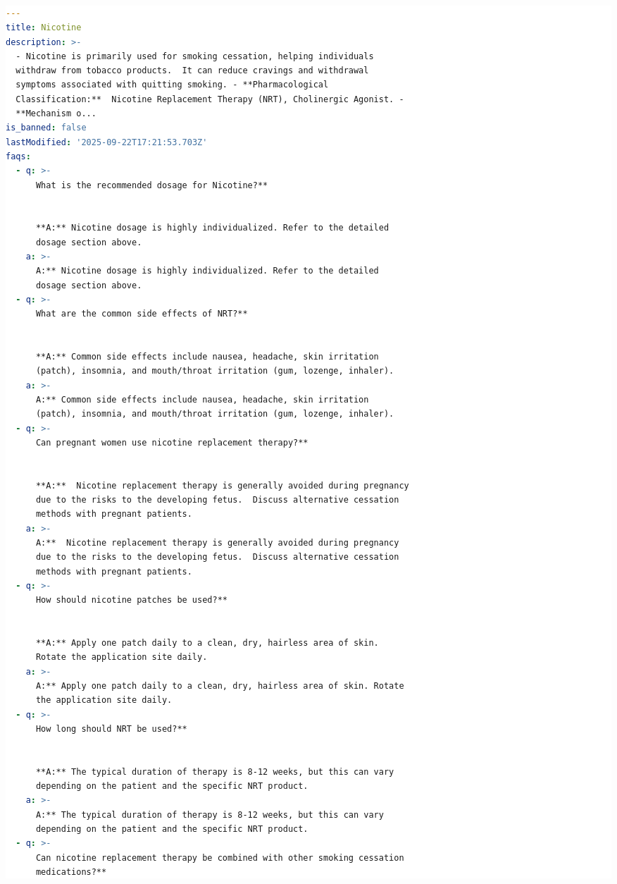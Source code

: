 ```yaml
---
title: Nicotine
description: >-
  - Nicotine is primarily used for smoking cessation, helping individuals
  withdraw from tobacco products.  It can reduce cravings and withdrawal
  symptoms associated with quitting smoking. - **Pharmacological
  Classification:**  Nicotine Replacement Therapy (NRT), Cholinergic Agonist. -
  **Mechanism o...
is_banned: false
lastModified: '2025-09-22T17:21:53.703Z'
faqs:
  - q: >-
      What is the recommended dosage for Nicotine?**


      **A:** Nicotine dosage is highly individualized. Refer to the detailed
      dosage section above.
    a: >-
      A:** Nicotine dosage is highly individualized. Refer to the detailed
      dosage section above.
  - q: >-
      What are the common side effects of NRT?**


      **A:** Common side effects include nausea, headache, skin irritation
      (patch), insomnia, and mouth/throat irritation (gum, lozenge, inhaler).
    a: >-
      A:** Common side effects include nausea, headache, skin irritation
      (patch), insomnia, and mouth/throat irritation (gum, lozenge, inhaler).
  - q: >-
      Can pregnant women use nicotine replacement therapy?**


      **A:**  Nicotine replacement therapy is generally avoided during pregnancy
      due to the risks to the developing fetus.  Discuss alternative cessation
      methods with pregnant patients.
    a: >-
      A:**  Nicotine replacement therapy is generally avoided during pregnancy
      due to the risks to the developing fetus.  Discuss alternative cessation
      methods with pregnant patients.
  - q: >-
      How should nicotine patches be used?**


      **A:** Apply one patch daily to a clean, dry, hairless area of skin.
      Rotate the application site daily.
    a: >-
      A:** Apply one patch daily to a clean, dry, hairless area of skin. Rotate
      the application site daily.
  - q: >-
      How long should NRT be used?**


      **A:** The typical duration of therapy is 8-12 weeks, but this can vary
      depending on the patient and the specific NRT product.
    a: >-
      A:** The typical duration of therapy is 8-12 weeks, but this can vary
      depending on the patient and the specific NRT product.
  - q: >-
      Can nicotine replacement therapy be combined with other smoking cessation
      medications?**


```